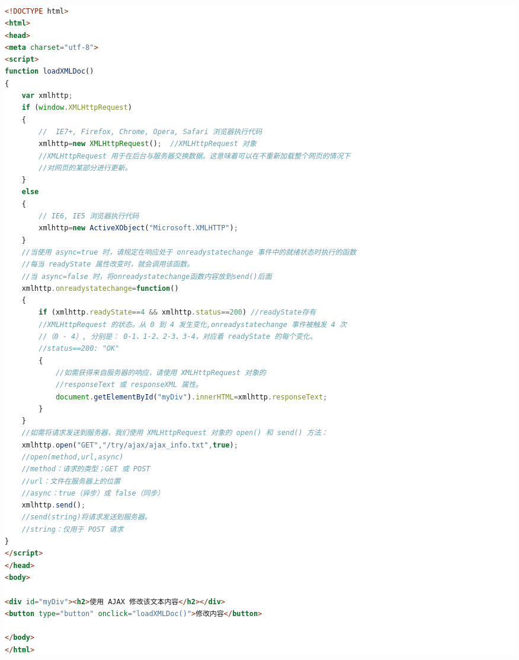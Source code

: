 ```html
<!DOCTYPE html>
<html>
<head>
<meta charset="utf-8">
<script>
function loadXMLDoc()
{
	var xmlhttp;
	if (window.XMLHttpRequest)
	{
		//  IE7+, Firefox, Chrome, Opera, Safari 浏览器执行代码
		xmlhttp=new XMLHttpRequest();  //XMLHttpRequest 对象
        //XMLHttpRequest 用于在后台与服务器交换数据。这意味着可以在不重新加载整个网页的情况下
        //对网页的某部分进行更新。
	}
	else
	{
		// IE6, IE5 浏览器执行代码
		xmlhttp=new ActiveXObject("Microsoft.XMLHTTP");
	}
    //当使用 async=true 时，请规定在响应处于 onreadystatechange 事件中的就绪状态时执行的函数
    //每当 readyState 属性改变时，就会调用该函数。
    //当 async=false 时，将onreadystatechange函数内容放到send()后面
	xmlhttp.onreadystatechange=function()
	{
		if (xmlhttp.readyState==4 && xmlhttp.status==200) //readyState存有
        //XMLHttpRequest 的状态。从 0 到 4 发生变化,onreadystatechange 事件被触发 4 次
        //（0 - 4）, 分别是： 0-1、1-2、2-3、3-4，对应着 readyState 的每个变化。
        //status==200: "OK"
		{
            //如需获得来自服务器的响应，请使用 XMLHttpRequest 对象的 
            //responseText 或 responseXML 属性。
			document.getElementById("myDiv").innerHTML=xmlhttp.responseText;
		}
	}
    //如需将请求发送到服务器，我们使用 XMLHttpRequest 对象的 open() 和 send() 方法：
	xmlhttp.open("GET","/try/ajax/ajax_info.txt",true);
    //open(method,url,async)
    //method：请求的类型；GET 或 POST
    //url：文件在服务器上的位置
    //async：true（异步）或 false（同步）
	xmlhttp.send();
    //send(string)将请求发送到服务器。
    //string：仅用于 POST 请求
}
</script>
</head>
<body>

<div id="myDiv"><h2>使用 AJAX 修改该文本内容</h2></div>
<button type="button" onclick="loadXMLDoc()">修改内容</button>

</body>
</html>
```

